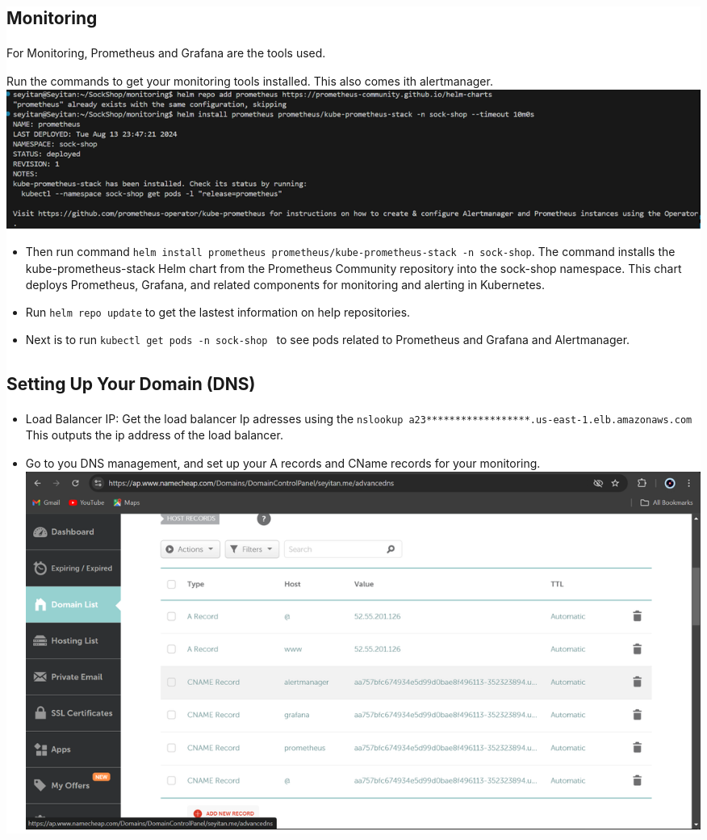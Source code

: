    ## Monitoring
   For Monitoring, Prometheus and Grafana are the tools used. 
   
   Run the commands to get your monitoring tools installed. This also comes ith alertmanager.![](./Images/helm%20repo%20add%20prometheus.png)

- Then run command `helm install prometheus prometheus/kube-prometheus-stack -n sock-shop`. The command installs the kube-prometheus-stack Helm chart from the Prometheus Community repository into the sock-shop namespace. This chart deploys Prometheus, Grafana, and related components for monitoring and alerting in Kubernetes.

- Run `helm repo update` to get the lastest information on help repositories.

- Next is to run `kubectl get pods -n sock-shop
` to see pods related to Prometheus and Grafana and Alertmanager.

## Setting Up Your Domain (DNS)
- Load Balancer IP: Get the load balancer Ip adresses using the `nslookup a23******************.us-east-1.elb.amazonaws.com`
This outputs the ip address of the load balancer.

- Go to you DNS management, and set up your A records and CName records for your monitoring. ![](./Images/Records.png)
